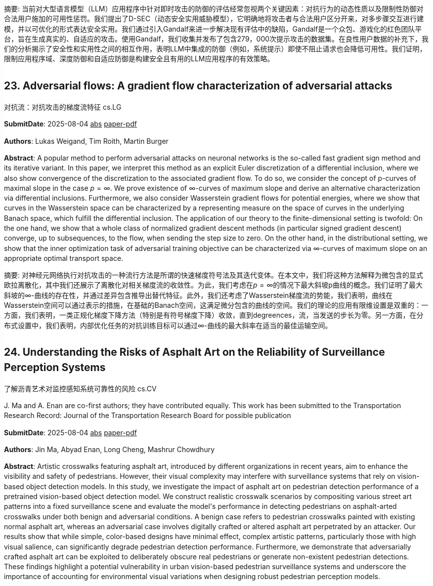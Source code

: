 摘要: 当前对大型语言模型（LLM）应用程序中针对即时攻击的防御的评估经常忽视两个关键因素：对抗行为的动态性质以及限制性防御对合法用户施加的可用性惩罚。我们提出了D-SEC（动态安全实用威胁模型），它明确地将攻击者与合法用户区分开来，对多步骤交互进行建模，并以可优化的形式表达安全实用。我们通过引入Gandalf来进一步解决现有评估中的缺陷，Gandalf是一个众包、游戏化的红色团队平台，旨在生成真实的、自适应的攻击。使用Gandalf，我们收集并发布了包含279，000次提示攻击的数据集。在良性用户数据的补充下，我们的分析揭示了安全性和实用性之间的相互作用，表明LLM中集成的防御（例如，系统提示）即使不阻止请求也会降低可用性。我们证明，限制应用程序域、深度防御和自适应防御是构建安全且有用的LLM应用程序的有效策略。



## **23. Adversarial flows: A gradient flow characterization of adversarial attacks**

对抗流：对抗攻击的梯度流特征 cs.LG

**SubmitDate**: 2025-08-04    [abs](http://arxiv.org/abs/2406.05376v3) [paper-pdf](http://arxiv.org/pdf/2406.05376v3)

**Authors**: Lukas Weigand, Tim Roith, Martin Burger

**Abstract**: A popular method to perform adversarial attacks on neuronal networks is the so-called fast gradient sign method and its iterative variant. In this paper, we interpret this method as an explicit Euler discretization of a differential inclusion, where we also show convergence of the discretization to the associated gradient flow. To do so, we consider the concept of p-curves of maximal slope in the case $p=\infty$. We prove existence of $\infty$-curves of maximum slope and derive an alternative characterization via differential inclusions. Furthermore, we also consider Wasserstein gradient flows for potential energies, where we show that curves in the Wasserstein space can be characterized by a representing measure on the space of curves in the underlying Banach space, which fulfill the differential inclusion. The application of our theory to the finite-dimensional setting is twofold: On the one hand, we show that a whole class of normalized gradient descent methods (in particular signed gradient descent) converge, up to subsequences, to the flow, when sending the step size to zero. On the other hand, in the distributional setting, we show that the inner optimization task of adversarial training objective can be characterized via $\infty$-curves of maximum slope on an appropriate optimal transport space.

摘要: 对神经元网络执行对抗攻击的一种流行方法是所谓的快速梯度符号法及其迭代变体。在本文中，我们将这种方法解释为微包含的显式欧拉离散化，其中我们还展示了离散化对相关梯度流的收敛性。为此，我们考虑在$p=\infty$的情况下最大斜坡p曲线的概念。我们证明了最大斜坡的$\infty$-曲线的存在性，并通过差异包含推导出替代特征。此外，我们还考虑了Wasserstein梯度流的势能，我们表明，曲线在Wasserstein空间可以通过表示的措施，在基础的Banach空间，这满足微分包含的曲线的空间。我们的理论的应用有限维设置是双重的：一方面，我们表明，一类正规化梯度下降方法（特别是有符号梯度下降）收敛，直到degreences，流，当发送的步长为零。另一方面，在分布式设置中，我们表明，内部优化任务的对抗训练目标可以通过$\infty$-曲线的最大斜率在适当的最佳运输空间。



## **24. Understanding the Risks of Asphalt Art on the Reliability of Surveillance Perception Systems**

了解沥青艺术对监控感知系统可靠性的风险 cs.CV

J. Ma and A. Enan are co-first authors; they have contributed  equally. This work has been submitted to the Transportation Research Record:  Journal of the Transportation Research Board for possible publication

**SubmitDate**: 2025-08-04    [abs](http://arxiv.org/abs/2508.02530v1) [paper-pdf](http://arxiv.org/pdf/2508.02530v1)

**Authors**: Jin Ma, Abyad Enan, Long Cheng, Mashrur Chowdhury

**Abstract**: Artistic crosswalks featuring asphalt art, introduced by different organizations in recent years, aim to enhance the visibility and safety of pedestrians. However, their visual complexity may interfere with surveillance systems that rely on vision-based object detection models. In this study, we investigate the impact of asphalt art on pedestrian detection performance of a pretrained vision-based object detection model. We construct realistic crosswalk scenarios by compositing various street art patterns into a fixed surveillance scene and evaluate the model's performance in detecting pedestrians on asphalt-arted crosswalks under both benign and adversarial conditions. A benign case refers to pedestrian crosswalks painted with existing normal asphalt art, whereas an adversarial case involves digitally crafted or altered asphalt art perpetrated by an attacker. Our results show that while simple, color-based designs have minimal effect, complex artistic patterns, particularly those with high visual salience, can significantly degrade pedestrian detection performance. Furthermore, we demonstrate that adversarially crafted asphalt art can be exploited to deliberately obscure real pedestrians or generate non-existent pedestrian detections. These findings highlight a potential vulnerability in urban vision-based pedestrian surveillance systems and underscore the importance of accounting for environmental visual variations when designing robust pedestrian perception models.